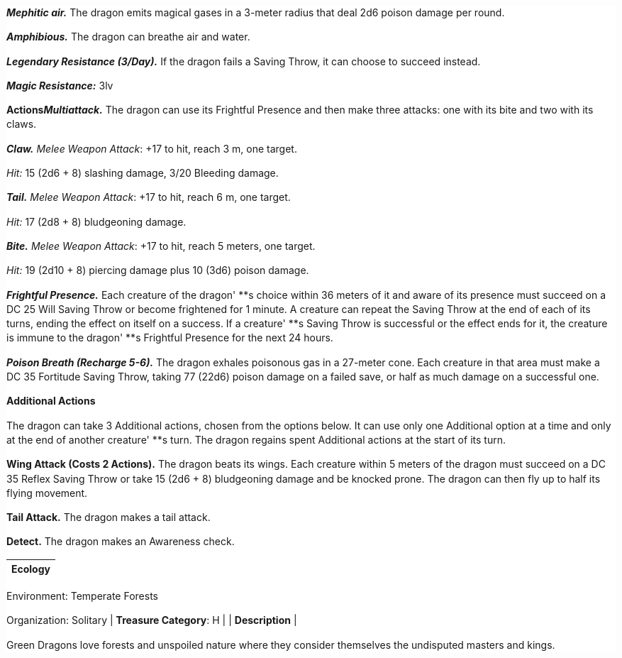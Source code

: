 ***Mephitic air.*** The dragon emits magical gases in a 3-meter radius that deal 2d6 poison damage per round.

***Amphibious.*** The dragon can breathe air and water.

***Legendary Resistance (3/Day).*** If the dragon fails a Saving Throw, it can choose to succeed instead.

***Magic Resistance:*** 3lv

**Actions*Multiattack.*** The dragon can use its Frightful Presence and then make three attacks: one with its bite and two with its claws.

***Claw.** Melee Weapon Attack*: +17 to hit, reach 3 m, one target.

*Hit:* 15 (2d6 + 8) slashing damage, 3/20 Bleeding damage.

***Tail.** Melee Weapon Attack*: +17 to hit, reach 6 m, one target.

*Hit:* 17 (2d8 + 8) bludgeoning damage.

***Bite.** Melee Weapon Attack*: +17 to hit, reach 5 meters, one target.

*Hit:* 19 (2d10 + 8) piercing damage plus 10 (3d6) poison damage.

***Frightful Presence.*** Each creature of the dragon' \*\*s choice within 36 meters of it and aware of its presence must succeed on a DC 25 Will Saving Throw or become frightened for 1 minute. A creature can repeat the Saving Throw at the end of each of its turns, ending the effect on itself on a success. If a creature' \*\*s Saving Throw is successful or the effect ends for it, the creature is immune to the dragon' \*\*s Frightful Presence for the next 24 hours.

***Poison Breath (Recharge 5-6).*** The dragon exhales poisonous gas in a 27-meter cone. Each creature in that area must make a DC 35 Fortitude Saving Throw, taking 77 (22d6) poison damage on a failed save, or half as much damage on a successful one.

**Additional Actions**

The dragon can take 3 Additional actions, chosen from the options below. It can use only one Additional option at a time and only at the end of another creature' \*\*s turn. The dragon regains spent Additional actions at the start of its turn.

**Wing Attack (Costs 2 Actions).** The dragon beats its wings. Each creature within 5 meters of the dragon must succeed on a DC 35 Reflex Saving Throw or take 15 (2d6 + 8) bludgeoning damage and be knocked prone. The dragon can then fly up to half its flying movement.

**Tail Attack.** The dragon makes a tail attack.

**Detect.** The dragon makes an Awareness check.

| **Ecology** |
| --- |
Environment: Temperate Forests

Organization: Solitary
| **Treasure Category**: H |
| **Description** |

Green Dragons love forests and unspoiled nature where they consider themselves the undisputed masters and kings.
